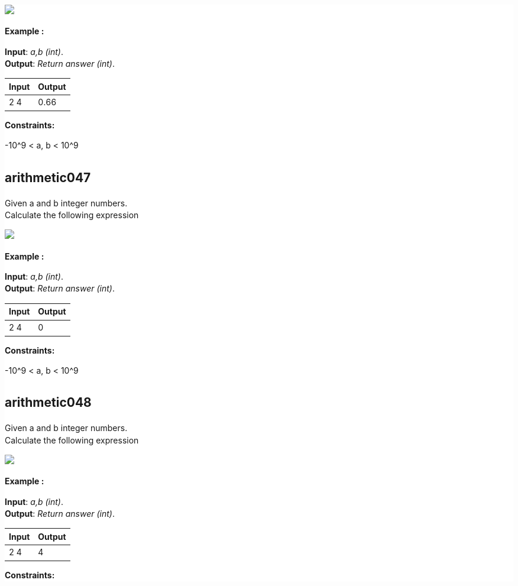 
<img src="https://latex.codecogs.com/gif.latex?%5Cinline%20%5Cdpi%7B120%7D%20%5CLARGE%20%5Cfrac%7Ba%5Ccdot%20b-2%5Ccdot%20a%7D%7Ba&plus;b%7D" />
 

**Example :**

**Input**: *a,b (int)*.\
**Output**: *Return answer (int)*.

|   **Input**   |   **Output**    |
|---------------|-----------------|
|2 4            |0.66              |

**Constraints:** 

 -10^9 < a, b < 10^9 

 ## arithmetic047
Given a and b integer numbers.\
Calculate the following expression


<img src="https://latex.codecogs.com/gif.latex?%5Cinline%20%5Cdpi%7B120%7D%20%5CLARGE%20%5Cfrac%7Ba%5Ccdot%20b-2%5Ccdot%20b%7D%7Ba%5E2&plus;b%5E2%7D%5Ccdot%20a%5E2" />
 

**Example :**

**Input**: *a,b (int)*.\
**Output**: *Return answer (int)*.

|   **Input**   |   **Output**    |
|---------------|-----------------|
|2 4            |0              |

**Constraints:** 

 -10^9 < a, b < 10^9 

  ## arithmetic048
Given a and b integer numbers.\
Calculate the following expression


<img src="https://latex.codecogs.com/gif.latex?%5Cinline%20%5Cdpi%7B120%7D%20%5CLARGE%20a%5Ccdot%20b%20%5C%20-%202%5Ccdot%20b&plus;a%5E2" />
 

**Example :**

**Input**: *a,b (int)*.\
**Output**: *Return answer (int)*.

|   **Input**   |   **Output**    |
|---------------|-----------------|
|2 4            |4              |

**Constraints:** 
